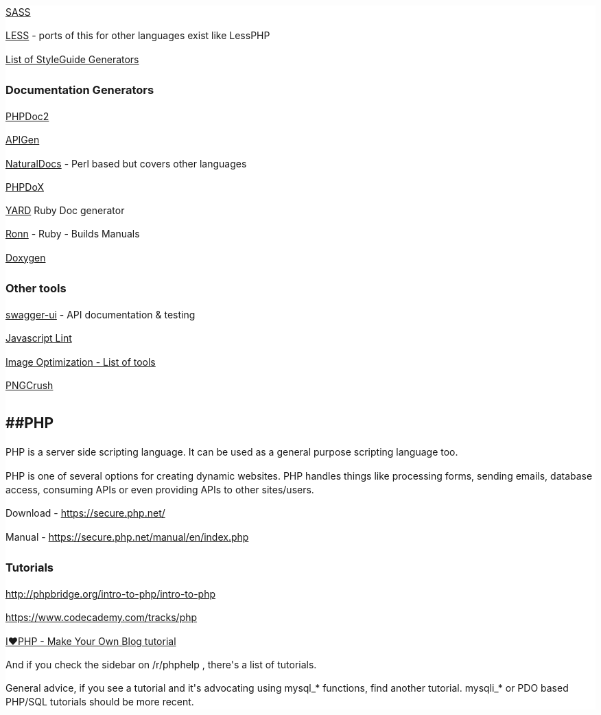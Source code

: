 [SASS](http://sass-lang.com/)

[LESS](http://lesscss.org/) - ports of this for other languages exist like LessPHP


[List of StyleGuide Generators ](https://github.com/davidhund/styleguide-generators)


### Documentation Generators 

[PHPDoc2](http://www.phpdoc.org/)

[APIGen](http://www.apigen.org/)

[NaturalDocs](http://www.naturaldocs.org/) - Perl based but covers other languages

[PHPDoX](http://phpdox.de/)

[YARD](http://yardoc.org/) Ruby Doc generator 

[Ronn](http://rtomayko.github.io/ronn/) - Ruby - Builds Manuals

[Doxygen](http://www.stack.nl/~dimitri/doxygen/) 



### Other tools 

[swagger-ui](http://swagger.io/) - API documentation & testing 


[Javascript Lint](http://www.javascriptlint.com/download.htm)

[Image Optimization - List of tools](http://addyosmani.com/blog/image-optimization-tools/)

[PNGCrush](http://pmt.sourceforge.net/pngcrush/)


##PHP
----------------

PHP is  a server side scripting language. It can be used as a general purpose scripting language too. 

PHP is one of several options for creating dynamic websites. PHP handles things like processing forms, sending emails, database access, consuming APIs or even providing APIs to other sites/users. 

Download - https://secure.php.net/

Manual - https://secure.php.net/manual/en/index.php

### Tutorials 

http://phpbridge.org/intro-to-php/intro-to-php

https://www.codecademy.com/tracks/php

[I&hearts;PHP - Make  Your Own Blog tutorial](http://ilovephp.jondh.me.uk/en/tutorial/make-your-own-blog)

And if you check the sidebar on /r/phphelp , there's a list of tutorials.

General advice, if you see a tutorial and it's advocating using mysql\_* functions, find another tutorial. mysqli\_* or PDO based PHP/SQL tutorials should be more recent. 
